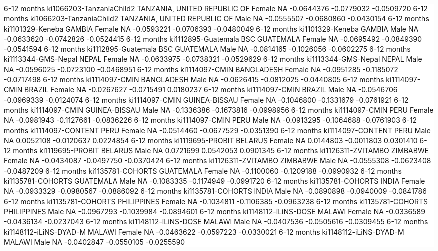 6-12 months    ki1066203-TanzaniaChild2    TANZANIA, UNITED REPUBLIC OF   Female               NA                -0.0644376   -0.0779032   -0.0509720
6-12 months    ki1066203-TanzaniaChild2    TANZANIA, UNITED REPUBLIC OF   Male                 NA                -0.0555507   -0.0680860   -0.0430154
6-12 months    ki1101329-Keneba            GAMBIA                         Female               NA                -0.0593221   -0.0706393   -0.0480049
6-12 months    ki1101329-Keneba            GAMBIA                         Male                 NA                -0.0633620   -0.0742826   -0.0524415
6-12 months    ki1112895-Guatemala BSC     GUATEMALA                      Female               NA                -0.0695492   -0.0849390   -0.0541594
6-12 months    ki1112895-Guatemala BSC     GUATEMALA                      Male                 NA                -0.0814165   -0.1026056   -0.0602275
6-12 months    ki1113344-GMS-Nepal         NEPAL                          Female               NA                -0.0633975   -0.0738321   -0.0529629
6-12 months    ki1113344-GMS-Nepal         NEPAL                          Male                 NA                -0.0596025   -0.0723100   -0.0468951
6-12 months    ki1114097-CMIN              BANGLADESH                     Female               NA                -0.0951285   -0.1185072   -0.0717498
6-12 months    ki1114097-CMIN              BANGLADESH                     Male                 NA                -0.0626415   -0.0812025   -0.0440805
6-12 months    ki1114097-CMIN              BRAZIL                         Female               NA                -0.0267627   -0.0715491    0.0180237
6-12 months    ki1114097-CMIN              BRAZIL                         Male                 NA                -0.0546706   -0.0969339   -0.0124074
6-12 months    ki1114097-CMIN              GUINEA-BISSAU                  Female               NA                -0.1046800   -0.1331679   -0.0761921
6-12 months    ki1114097-CMIN              GUINEA-BISSAU                  Male                 NA                -0.1336386   -0.1673816   -0.0998956
6-12 months    ki1114097-CMIN              PERU                           Female               NA                -0.0981943   -0.1127661   -0.0836226
6-12 months    ki1114097-CMIN              PERU                           Male                 NA                -0.0913295   -0.1064688   -0.0761903
6-12 months    ki1114097-CONTENT           PERU                           Female               NA                -0.0514460   -0.0677529   -0.0351390
6-12 months    ki1114097-CONTENT           PERU                           Male                 NA                 0.0052108   -0.0120637    0.0224854
6-12 months    ki1119695-PROBIT            BELARUS                        Female               NA                 0.0144803   -0.0011803    0.0301410
6-12 months    ki1119695-PROBIT            BELARUS                        Male                 NA                 0.0721699    0.0542053    0.0901345
6-12 months    ki1126311-ZVITAMBO          ZIMBABWE                       Female               NA                -0.0434087   -0.0497750   -0.0370424
6-12 months    ki1126311-ZVITAMBO          ZIMBABWE                       Male                 NA                -0.0555308   -0.0623408   -0.0487209
6-12 months    ki1135781-COHORTS           GUATEMALA                      Female               NA                -0.1100060   -0.1209188   -0.0990932
6-12 months    ki1135781-COHORTS           GUATEMALA                      Male                 NA                -0.1083335   -0.1174949   -0.0991720
6-12 months    ki1135781-COHORTS           INDIA                          Female               NA                -0.0933329   -0.0980567   -0.0886092
6-12 months    ki1135781-COHORTS           INDIA                          Male                 NA                -0.0890898   -0.0940009   -0.0841786
6-12 months    ki1135781-COHORTS           PHILIPPINES                    Female               NA                -0.1034811   -0.1106385   -0.0963238
6-12 months    ki1135781-COHORTS           PHILIPPINES                    Male                 NA                -0.0967293   -0.1039984   -0.0894601
6-12 months    ki1148112-iLiNS-DOSE        MALAWI                         Female               NA                -0.0336589   -0.0436134   -0.0237043
6-12 months    ki1148112-iLiNS-DOSE        MALAWI                         Male                 NA                -0.0407536   -0.0505616   -0.0309455
6-12 months    ki1148112-iLiNS-DYAD-M      MALAWI                         Female               NA                -0.0463622   -0.0597223   -0.0330021
6-12 months    ki1148112-iLiNS-DYAD-M      MALAWI                         Male                 NA                -0.0402847   -0.0550105   -0.0255590
